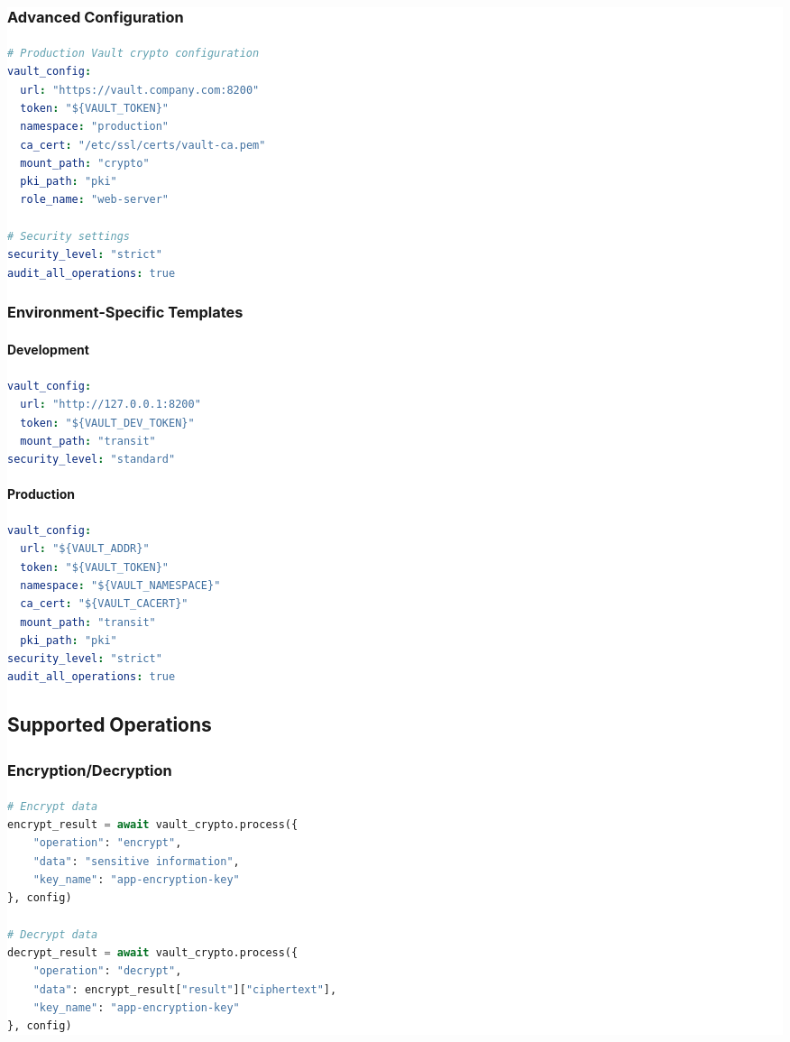 ### Advanced Configuration

```yaml
# Production Vault crypto configuration
vault_config:
  url: "https://vault.company.com:8200"
  token: "${VAULT_TOKEN}"
  namespace: "production"
  ca_cert: "/etc/ssl/certs/vault-ca.pem"
  mount_path: "crypto"
  pki_path: "pki"
  role_name: "web-server"

# Security settings
security_level: "strict"
audit_all_operations: true
```

### Environment-Specific Templates

#### Development
```yaml
vault_config:
  url: "http://127.0.0.1:8200"
  token: "${VAULT_DEV_TOKEN}"
  mount_path: "transit"
security_level: "standard"
```

#### Production
```yaml
vault_config:
  url: "${VAULT_ADDR}"
  token: "${VAULT_TOKEN}"
  namespace: "${VAULT_NAMESPACE}"
  ca_cert: "${VAULT_CACERT}"
  mount_path: "transit"
  pki_path: "pki"
security_level: "strict"
audit_all_operations: true
```

## Supported Operations

### Encryption/Decryption

```python
# Encrypt data
encrypt_result = await vault_crypto.process({
    "operation": "encrypt",
    "data": "sensitive information",
    "key_name": "app-encryption-key"
}, config)

# Decrypt data
decrypt_result = await vault_crypto.process({
    "operation": "decrypt",
    "data": encrypt_result["result"]["ciphertext"],
    "key_name": "app-encryption-key"
}, config)
```
